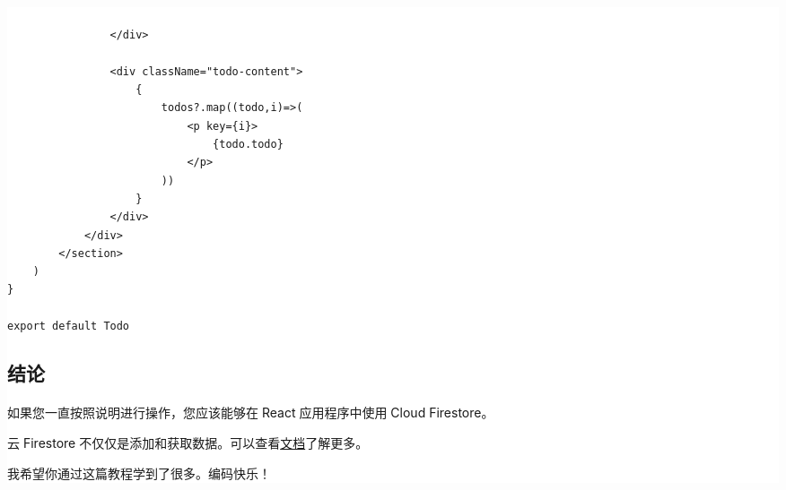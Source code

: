 ```

                </div>

                <div className="todo-content">
                    {
                        todos?.map((todo,i)=>(
                            <p key={i}>
                                {todo.todo}
                            </p>
                        ))
                    }
                </div>
            </div>
        </section>
    )
}

export default Todo
```

## 结论

如果您一直按照说明进行操作，您应该能够在 React 应用程序中使用 Cloud Firestore。

云 Firestore 不仅仅是添加和获取数据。可以查看[文档](https://firebase.google.com/docs/firestore/quickstart)了解更多。

我希望你通过这篇教程学到了很多。编码快乐！